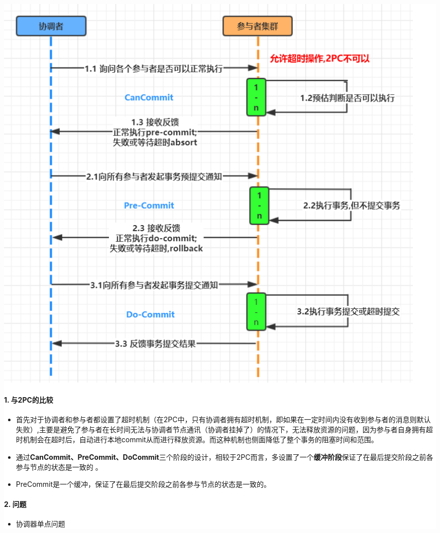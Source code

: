 ![image-20210825154631148](images/image-20210825154631148.png)

#### 1. 与2PC的比较

- 首先对于协调者和参与者都设置了超时机制（在2PC中，只有协调者拥有超时机制，即如果在一定时间内没有收到参与者的消息则默认失败）,主要是避免了参与者在长时间无法与协调者节点通讯（协调者挂掉了）的情况下，无法释放资源的问题，因为参与者自身拥有超时机制会在超时后，自动进行本地commit从而进行释放资源。而这种机制也侧面降低了整个事务的阻塞时间和范围。

- 通过**CanCommit、PreCommit、DoCommit**三个阶段的设计，相较于2PC而言，多设置了一个**缓冲阶段**保证了在最后提交阶段之前各参与节点的状态是一致的 。 

- PreCommit是一个缓冲，保证了在最后提交阶段之前各参与节点的状态是一致的。

#### 2. 问题

- 协调器单点问题
